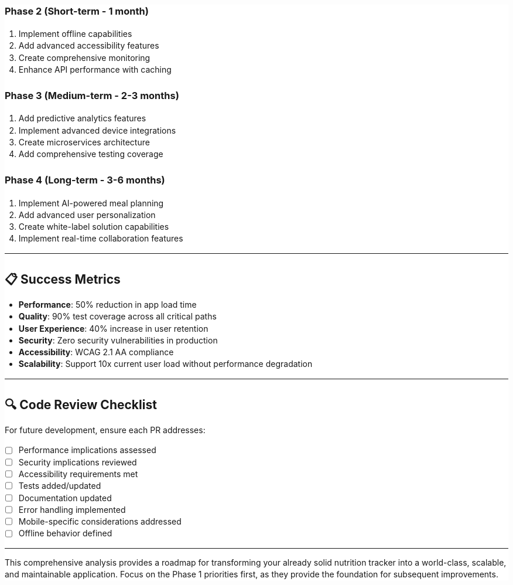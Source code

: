 ### Phase 2 (Short-term - 1 month)
1. Implement offline capabilities
2. Add advanced accessibility features
3. Create comprehensive monitoring
4. Enhance API performance with caching

### Phase 3 (Medium-term - 2-3 months)
1. Add predictive analytics features
2. Implement advanced device integrations
3. Create microservices architecture
4. Add comprehensive testing coverage

### Phase 4 (Long-term - 3-6 months)
1. Implement AI-powered meal planning
2. Add advanced user personalization
3. Create white-label solution capabilities
4. Implement real-time collaboration features

---

## 📋 Success Metrics

- **Performance**: 50% reduction in app load time
- **Quality**: 90% test coverage across all critical paths
- **User Experience**: 40% increase in user retention
- **Security**: Zero security vulnerabilities in production
- **Accessibility**: WCAG 2.1 AA compliance
- **Scalability**: Support 10x current user load without performance degradation

---

## 🔍 Code Review Checklist

For future development, ensure each PR addresses:
- [ ] Performance implications assessed
- [ ] Security implications reviewed
- [ ] Accessibility requirements met
- [ ] Tests added/updated
- [ ] Documentation updated
- [ ] Error handling implemented
- [ ] Mobile-specific considerations addressed
- [ ] Offline behavior defined

---

This comprehensive analysis provides a roadmap for transforming your already solid nutrition tracker into a world-class, scalable, and maintainable application. Focus on the Phase 1 priorities first, as they provide the foundation for subsequent improvements.